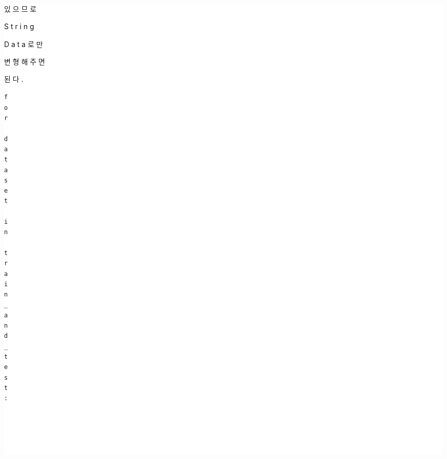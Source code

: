 있
으
므
로
 
S
t
r
i
n
g
 
D
a
t
a
로
만
 
변
형
해
주
면
 
된
다
.



```python
f
o
r
 
d
a
t
a
s
e
t
 
i
n
 
t
r
a
i
n
_
a
n
d
_
t
e
s
t
:

 
 
 
 
```